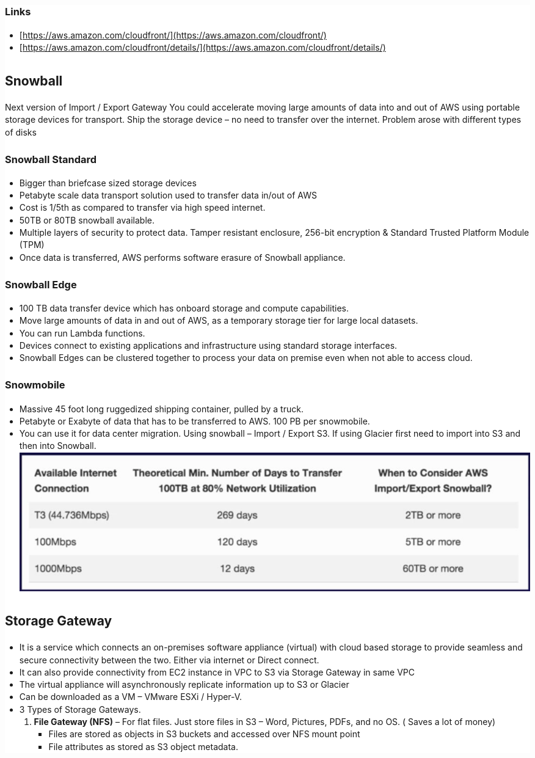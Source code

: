 ### Links
- [https://aws.amazon.com/cloudfront/](https://aws.amazon.com/cloudfront/)
- [https://aws.amazon.com/cloudfront/details/](https://aws.amazon.com/cloudfront/details/)

## Snowball
  Next version of Import / Export Gateway
  You could accelerate moving large amounts of data into and out of AWS using portable storage devices for transport. Ship the storage device – no need to transfer over the internet.  Problem arose with different types of disks

### Snowball Standard
  - Bigger than briefcase sized storage devices
  - Petabyte scale data transport solution used to transfer data in/out of AWS
  - Cost is 1/5th as compared to transfer via high speed internet.
  - 50TB or 80TB snowball available.
  - Multiple layers of security to protect data. Tamper resistant enclosure, 256-bit encryption & Standard Trusted Platform Module (TPM)
  - Once data is transferred, AWS performs software erasure of Snowball appliance.

### Snowball Edge
  - 100 TB data transfer device which has onboard storage and compute capabilities.
  - Move large amounts of data in and out of AWS, as a temporary storage tier for large local datasets.
  - You can run Lambda functions.
  - Devices connect to existing applications and infrastructure using standard storage interfaces.
  - Snowball Edges can be clustered together to process your data on premise even when not able to access cloud.

### Snowmobile
  - Massive 45 foot long ruggedized shipping container, pulled by a truck.
  - Petabyte or Exabyte of data that has to be transferred to AWS. 100 PB per snowmobile.
  - You can use it for data center migration.
  Using snowball – Import / Export S3. If using Glacier first need to import into S3 and then into Snowball.
  ![Snowball Speed Comparison](snowball.jpg)

## Storage Gateway
  - It is a service which connects an on-premises software appliance (virtual) with cloud based storage to provide seamless and secure connectivity between the two. Either via internet or Direct connect.
  - It can also provide connectivity from EC2 instance in VPC to S3 via Storage Gateway in same VPC
  - The virtual appliance will asynchronously replicate information up to S3 or Glacier
  - Can be downloaded as a VM – VMware ESXi / Hyper-V.
  - 3 Types of Storage Gateways.
    1.  **File Gateway (NFS)** – For flat files. Just store files in S3 – Word, Pictures, PDFs, and no OS. ( Saves a lot of money)
        - Files are stored as objects in S3 buckets and accessed over NFS mount point
        - File attributes as stored as S3 object metadata.